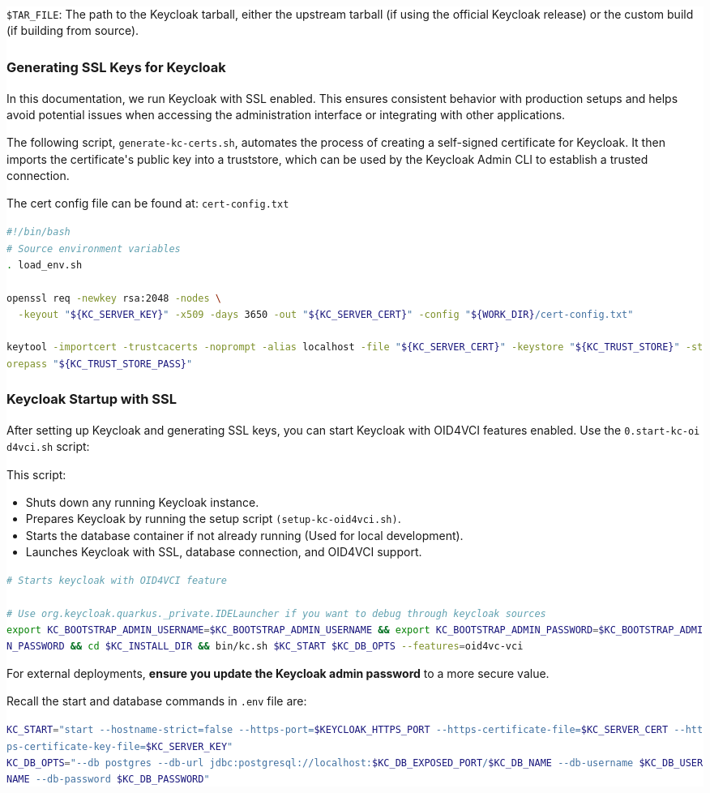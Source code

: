 ```$TAR_FILE```: The path to the Keycloak tarball, either the upstream tarball (if using the official Keycloak release) or the custom build (if building from source).


### Generating SSL Keys for Keycloak

In this documentation, we run Keycloak with SSL enabled. This ensures consistent behavior with production setups and helps avoid potential issues when accessing the administration interface or integrating with other applications.

The following script, `generate-kc-certs.sh`, automates the process of creating a self-signed certificate for Keycloak. It then imports the certificate's public key into a truststore, which can be used by the Keycloak Admin CLI to establish a trusted connection.

The cert config file can be found at: ```cert-config.txt```
```bash
#!/bin/bash
# Source environment variables
. load_env.sh

openssl req -newkey rsa:2048 -nodes \
  -keyout "${KC_SERVER_KEY}" -x509 -days 3650 -out "${KC_SERVER_CERT}" -config "${WORK_DIR}/cert-config.txt"

keytool -importcert -trustcacerts -noprompt -alias localhost -file "${KC_SERVER_CERT}" -keystore "${KC_TRUST_STORE}" -storepass "${KC_TRUST_STORE_PASS}"
```

### Keycloak Startup with SSL

After setting up Keycloak and generating SSL keys, you can start Keycloak with OID4VCI features enabled. Use the ```0.start-kc-oid4vci.sh``` script:

This script:
- Shuts down any running Keycloak instance.
- Prepares Keycloak by running the setup script ```(setup-kc-oid4vci.sh)```.
- Starts the database container if not already running (Used for local development).
- Launches Keycloak with SSL, database connection, and OID4VCI support.

```bash
# Starts keycloak with OID4VCI feature

# Use org.keycloak.quarkus._private.IDELauncher if you want to debug through keycloak sources
export KC_BOOTSTRAP_ADMIN_USERNAME=$KC_BOOTSTRAP_ADMIN_USERNAME && export KC_BOOTSTRAP_ADMIN_PASSWORD=$KC_BOOTSTRAP_ADMIN_PASSWORD && cd $KC_INSTALL_DIR && bin/kc.sh $KC_START $KC_DB_OPTS --features=oid4vc-vci
```

For external deployments, **ensure you update the Keycloak admin password** to a more secure value.

Recall the start and database commands in `.env` file are:
```bash
KC_START="start --hostname-strict=false --https-port=$KEYCLOAK_HTTPS_PORT --https-certificate-file=$KC_SERVER_CERT --https-certificate-key-file=$KC_SERVER_KEY"
KC_DB_OPTS="--db postgres --db-url jdbc:postgresql://localhost:$KC_DB_EXPOSED_PORT/$KC_DB_NAME --db-username $KC_DB_USERNAME --db-password $KC_DB_PASSWORD"
```
